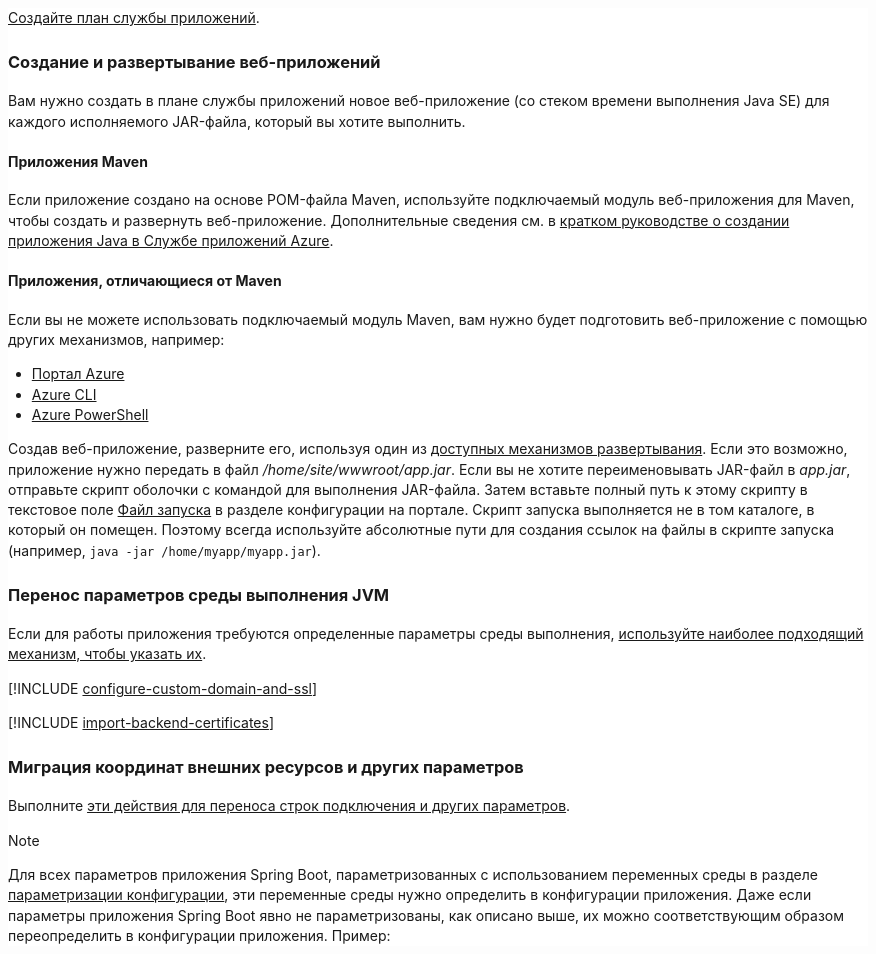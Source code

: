 [Создайте план службы приложений](/azure/app-service/app-service-plan-manage#create-an-app-service-plan).

### <a name="create-and-deploy-web-apps"></a>Создание и развертывание веб-приложений

Вам нужно создать в плане службы приложений новое веб-приложение (со стеком времени выполнения Java SE) для каждого исполняемого JAR-файла, который вы хотите выполнить.

#### <a name="maven-applications"></a>Приложения Maven

Если приложение создано на основе POM-файла Maven, используйте подключаемый модуль веб-приложения для Maven, чтобы создать и развернуть веб-приложение. Дополнительные сведения см. в [кратком руководстве о создании приложения Java в Службе приложений Azure](/azure/app-service/quickstart-java?tabs=javase&pivots=platform-linux).

#### <a name="non-maven-applications"></a>Приложения, отличающиеся от Maven

Если вы не можете использовать подключаемый модуль Maven, вам нужно будет подготовить веб-приложение с помощью других механизмов, например:

* [Портал Azure](https://portal.azure.com/#create/Microsoft.WebSite)
* [Azure CLI](/cli/azure/webapp#az-webapp-create)
* [Azure PowerShell](/powershell/module/az.websites/new-azwebapp)

Создав веб-приложение, разверните его, используя один из [доступных механизмов развертывания](/azure/app-service/deploy-ftp). Если это возможно, приложение нужно передать в файл */home/site/wwwroot/app.jar*. Если вы не хотите переименовывать JAR-файл в *app.jar*, отправьте скрипт оболочки с командой для выполнения JAR-файла. Затем вставьте полный путь к этому скрипту в текстовое поле [Файл запуска](/azure/app-service/containers/app-service-linux-faq#built-in-images) в разделе конфигурации на портале. Скрипт запуска выполняется не в том каталоге, в который он помещен. Поэтому всегда используйте абсолютные пути для создания ссылок на файлы в скрипте запуска (например, `java -jar /home/myapp/myapp.jar`).

### <a name="migrate-jvm-runtime-options"></a>Перенос параметров среды выполнения JVM

Если для работы приложения требуются определенные параметры среды выполнения, [используйте наиболее подходящий механизм, чтобы указать их](/azure/app-service/containers/configure-language-java#set-java-runtime-options).

[!INCLUDE [configure-custom-domain-and-ssl](includes/configure-custom-domain-and-ssl.md)]

[!INCLUDE [import-backend-certificates](includes/import-backend-certificates.md)]

### <a name="migrate-external-resource-coordinates-and-other-settings"></a>Миграция координат внешних ресурсов и других параметров

Выполните [эти действия для переноса строк подключения и других параметров](/azure/app-service/containers/configure-language-java#spring-boot-1).

> [!NOTE]
> Для всех параметров приложения Spring Boot, параметризованных с использованием переменных среды в разделе [параметризации конфигурации](#parameterize-the-configuration), эти переменные среды нужно определить в конфигурации приложения. Даже если параметры приложения Spring Boot явно не параметризованы, как описано выше, их можно соответствующим образом переопределить в конфигурации приложения. Пример:
